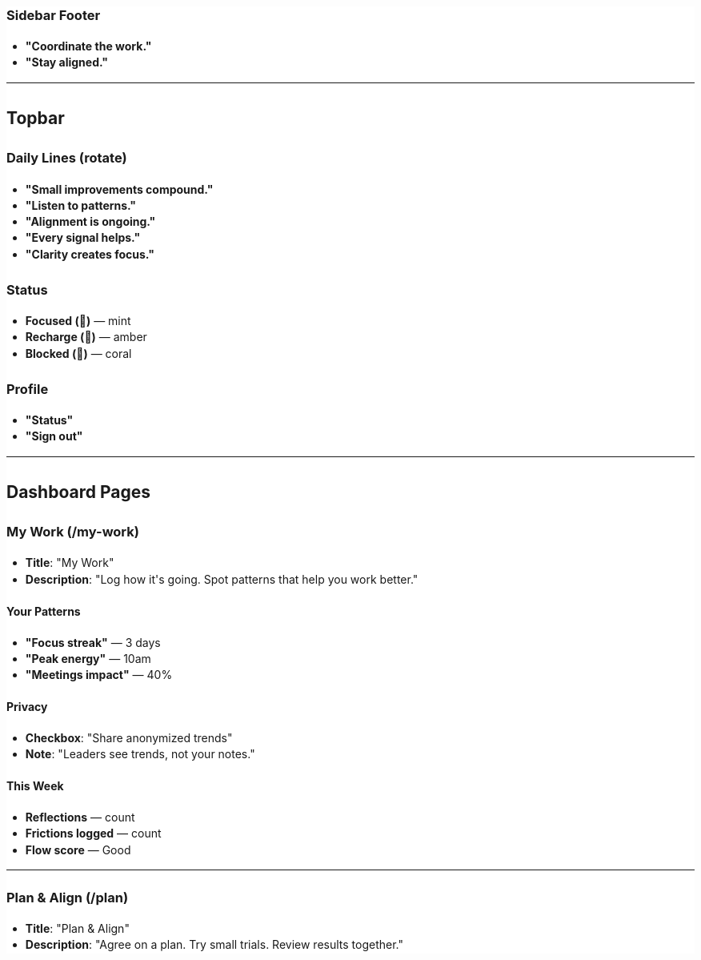 ### Sidebar Footer
- **"Coordinate the work."**
- **"Stay aligned."**

---

## Topbar

### Daily Lines (rotate)
- **"Small improvements compound."**
- **"Listen to patterns."**
- **"Alignment is ongoing."**
- **"Every signal helps."**
- **"Clarity creates focus."**

### Status
- **Focused (🎯)** — mint
- **Recharge (🧘)** — amber
- **Blocked (🚧)** — coral

### Profile
- **"Status"**
- **"Sign out"**

---

## Dashboard Pages

### My Work (/my-work)
- **Title**: "My Work"
- **Description**: "Log how it's going. Spot patterns that help you work better."

#### Your Patterns
- **"Focus streak"** — 3 days
- **"Peak energy"** — 10am
- **"Meetings impact"** — 40%

#### Privacy
- **Checkbox**: "Share anonymized trends"
- **Note**: "Leaders see trends, not your notes."

#### This Week
- **Reflections** — count
- **Frictions logged** — count
- **Flow score** — Good

---

### Plan & Align (/plan)
- **Title**: "Plan & Align"
- **Description**: "Agree on a plan. Try small trials. Review results together."
